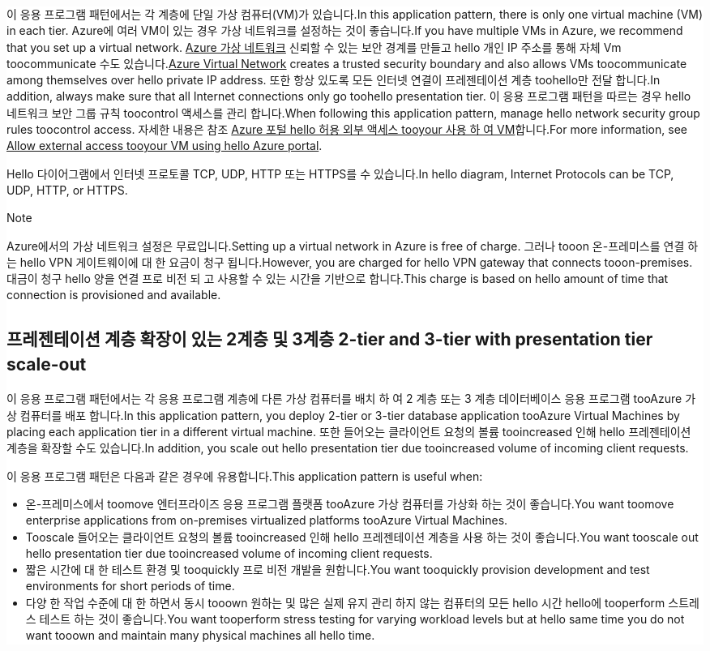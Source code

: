 <span data-ttu-id="63a54-183">이 응용 프로그램 패턴에서는 각 계층에 단일 가상 컴퓨터(VM)가 있습니다.</span><span class="sxs-lookup"><span data-stu-id="63a54-183">In this application pattern, there is only one virtual machine (VM) in each tier.</span></span> <span data-ttu-id="63a54-184">Azure에 여러 VM이 있는 경우 가상 네트워크를 설정하는 것이 좋습니다.</span><span class="sxs-lookup"><span data-stu-id="63a54-184">If you have multiple VMs in Azure, we recommend that you set up a virtual network.</span></span> <span data-ttu-id="63a54-185">[Azure 가상 네트워크](../../../virtual-network/virtual-networks-overview.md) 신뢰할 수 있는 보안 경계를 만들고 hello 개인 IP 주소를 통해 자체 Vm toocommunicate 수도 있습니다.</span><span class="sxs-lookup"><span data-stu-id="63a54-185">[Azure Virtual Network](../../../virtual-network/virtual-networks-overview.md) creates a trusted security boundary and also allows VMs toocommunicate among themselves over hello private IP address.</span></span> <span data-ttu-id="63a54-186">또한 항상 있도록 모든 인터넷 연결이 프레젠테이션 계층 toohello만 전달 합니다.</span><span class="sxs-lookup"><span data-stu-id="63a54-186">In addition, always make sure that all Internet connections only go toohello presentation tier.</span></span> <span data-ttu-id="63a54-187">이 응용 프로그램 패턴을 따르는 경우 hello 네트워크 보안 그룹 규칙 toocontrol 액세스를 관리 합니다.</span><span class="sxs-lookup"><span data-stu-id="63a54-187">When following this application pattern, manage hello network security group rules toocontrol access.</span></span> <span data-ttu-id="63a54-188">자세한 내용은 참조 [Azure 포털 hello 허용 외부 액세스 tooyour 사용 하 여 VM](../nsg-quickstart-portal.md?toc=%2fazure%2fvirtual-machines%2fwindows%2ftoc.json)합니다.</span><span class="sxs-lookup"><span data-stu-id="63a54-188">For more information, see [Allow external access tooyour VM using hello Azure portal](../nsg-quickstart-portal.md?toc=%2fazure%2fvirtual-machines%2fwindows%2ftoc.json).</span></span>

<span data-ttu-id="63a54-189">Hello 다이어그램에서 인터넷 프로토콜 TCP, UDP, HTTP 또는 HTTPS를 수 있습니다.</span><span class="sxs-lookup"><span data-stu-id="63a54-189">In hello diagram, Internet Protocols can be TCP, UDP, HTTP, or HTTPS.</span></span>

> [!NOTE]
> <span data-ttu-id="63a54-190">Azure에서의 가상 네트워크 설정은 무료입니다.</span><span class="sxs-lookup"><span data-stu-id="63a54-190">Setting up a virtual network in Azure is free of charge.</span></span> <span data-ttu-id="63a54-191">그러나 tooon 온-프레미스를 연결 하는 hello VPN 게이트웨이에 대 한 요금이 청구 됩니다.</span><span class="sxs-lookup"><span data-stu-id="63a54-191">However, you are charged for hello VPN gateway that connects tooon-premises.</span></span> <span data-ttu-id="63a54-192">대금이 청구 hello 양을 연결 프로 비전 되 고 사용할 수 있는 시간을 기반으로 합니다.</span><span class="sxs-lookup"><span data-stu-id="63a54-192">This charge is based on hello amount of time that connection is provisioned and available.</span></span>
> 
> 

## <a name="2-tier-and-3-tier-with-presentation-tier-scale-out"></a><span data-ttu-id="63a54-193">프레젠테이션 계층 확장이 있는 2계층 및 3계층 </span><span class="sxs-lookup"><span data-stu-id="63a54-193">2-tier and 3-tier with presentation tier scale-out</span></span>
<span data-ttu-id="63a54-194">이 응용 프로그램 패턴에서는 각 응용 프로그램 계층에 다른 가상 컴퓨터를 배치 하 여 2 계층 또는 3 계층 데이터베이스 응용 프로그램 tooAzure 가상 컴퓨터를 배포 합니다.</span><span class="sxs-lookup"><span data-stu-id="63a54-194">In this application pattern, you deploy 2-tier or 3-tier database application tooAzure Virtual Machines by placing each application tier in a different virtual machine.</span></span> <span data-ttu-id="63a54-195">또한 들어오는 클라이언트 요청의 볼륨 tooincreased 인해 hello 프레젠테이션 계층을 확장할 수도 있습니다.</span><span class="sxs-lookup"><span data-stu-id="63a54-195">In addition, you scale out hello presentation tier due tooincreased volume of incoming client requests.</span></span>

<span data-ttu-id="63a54-196">이 응용 프로그램 패턴은 다음과 같은 경우에 유용합니다.</span><span class="sxs-lookup"><span data-stu-id="63a54-196">This application pattern is useful when:</span></span>

* <span data-ttu-id="63a54-197">온-프레미스에서 toomove 엔터프라이즈 응용 프로그램 플랫폼 tooAzure 가상 컴퓨터를 가상화 하는 것이 좋습니다.</span><span class="sxs-lookup"><span data-stu-id="63a54-197">You want toomove enterprise applications from on-premises virtualized platforms tooAzure Virtual Machines.</span></span>
* <span data-ttu-id="63a54-198">Tooscale 들어오는 클라이언트 요청의 볼륨 tooincreased 인해 hello 프레젠테이션 계층을 사용 하는 것이 좋습니다.</span><span class="sxs-lookup"><span data-stu-id="63a54-198">You want tooscale out hello presentation tier due tooincreased volume of incoming client requests.</span></span>
* <span data-ttu-id="63a54-199">짧은 시간에 대 한 테스트 환경 및 tooquickly 프로 비전 개발을 원합니다.</span><span class="sxs-lookup"><span data-stu-id="63a54-199">You want tooquickly provision development and test environments for short periods of time.</span></span>
* <span data-ttu-id="63a54-200">다양 한 작업 수준에 대 한 하면서 동시 tooown 원하는 및 많은 실제 유지 관리 하지 않는 컴퓨터의 모든 hello 시간 hello에 tooperform 스트레스 테스트 하는 것이 좋습니다.</span><span class="sxs-lookup"><span data-stu-id="63a54-200">You want tooperform stress testing for varying workload levels but at hello same time you do not want tooown and maintain many physical machines all hello time.</span></span>